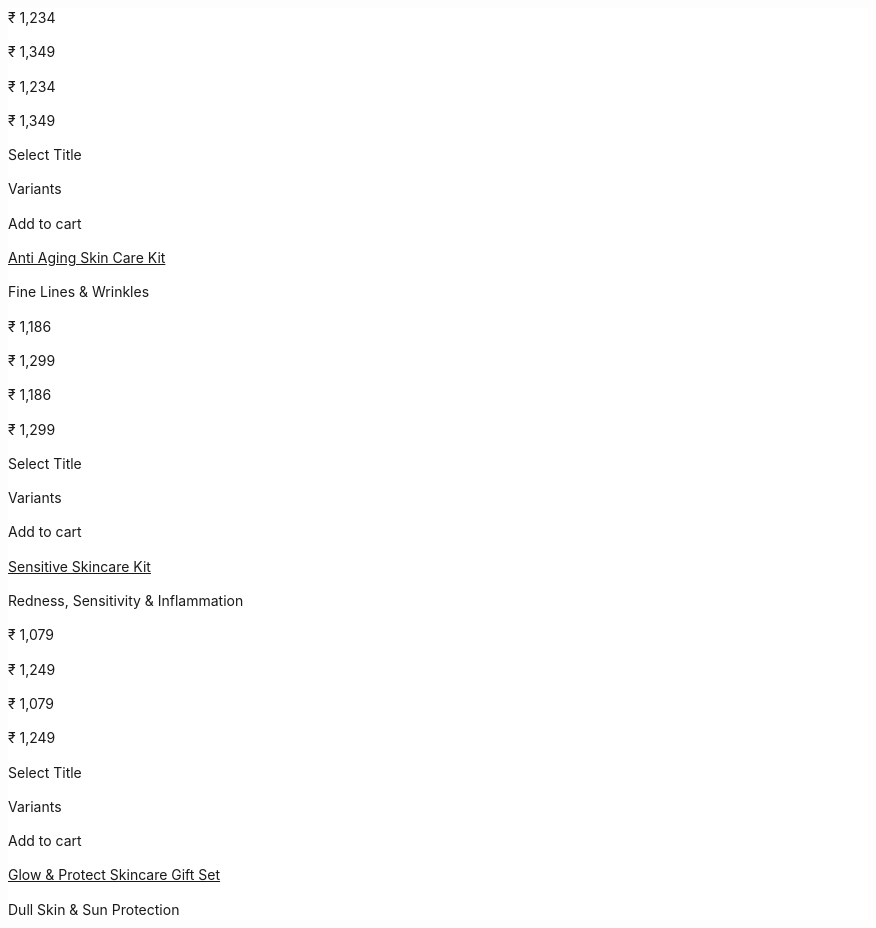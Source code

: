 []()

₹ 1,234

₹ 1,349

₹ 1,234

₹ 1,349

Select Title

Variants

Add to cart

[](/collections/face-serum/products/anti-aging-kit)

[Anti Aging Skin Care Kit](/collections/face-serum/products/anti-aging-kit)

Fine Lines & Wrinkles

[]()

₹ 1,186

₹ 1,299

₹ 1,186

₹ 1,299

Select Title

Variants

Add to cart

[](/collections/face-serum/products/sensitive-skincare-kit)

[Sensitive Skincare Kit](/collections/face-serum/products/sensitive-skincare-kit)

Redness, Sensitivity & Inflammation

[]()

₹ 1,079

₹ 1,249

₹ 1,079

₹ 1,249

Select Title

Variants

Add to cart

[](/collections/face-serum/products/glow-and-protection-kit)

[Glow & Protect Skincare Gift Set](/collections/face-serum/products/glow-and-protection-kit)

Dull Skin & Sun Protection
